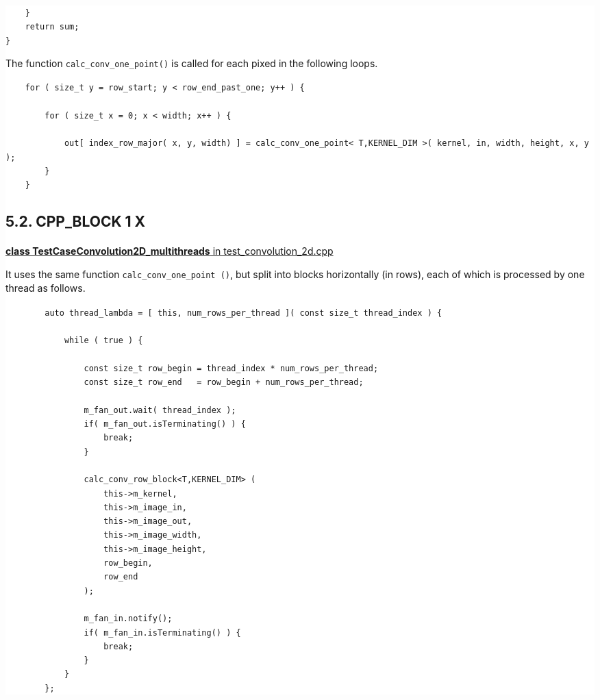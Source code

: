 ```
    }
    return sum;
}
```

The function `calc_conv_one_point()` is called for each pixed in the following loops.

```
    for ( size_t y = row_start; y < row_end_past_one; y++ ) {

        for ( size_t x = 0; x < width; x++ ) {

            out[ index_row_major( x, y, width) ] = calc_conv_one_point< T,KERNEL_DIM >( kernel, in, width, height, x, y );
        }
    }
```


## 5.2. CPP_BLOCK 1 X
[**class TestCaseConvolution2D_multithreads** in test_convolution_2d.cpp](./test_convolution_2d.cpp)

It uses the same function `calc_conv_one_point ()`,
but split into blocks horizontally (in rows), each of which is processed by one thread as follows.

```
        auto thread_lambda = [ this, num_rows_per_thread ]( const size_t thread_index ) {

            while ( true ) {

                const size_t row_begin = thread_index * num_rows_per_thread;
                const size_t row_end   = row_begin + num_rows_per_thread;

                m_fan_out.wait( thread_index );
                if( m_fan_out.isTerminating() ) {
                    break;
                }

                calc_conv_row_block<T,KERNEL_DIM> (
                    this->m_kernel,
                    this->m_image_in,
                    this->m_image_out,
                    this->m_image_width,
                    this->m_image_height,
                    row_begin,
                    row_end
                );

                m_fan_in.notify();
                if( m_fan_in.isTerminating() ) {
                    break;
                }
            }
        };
```

